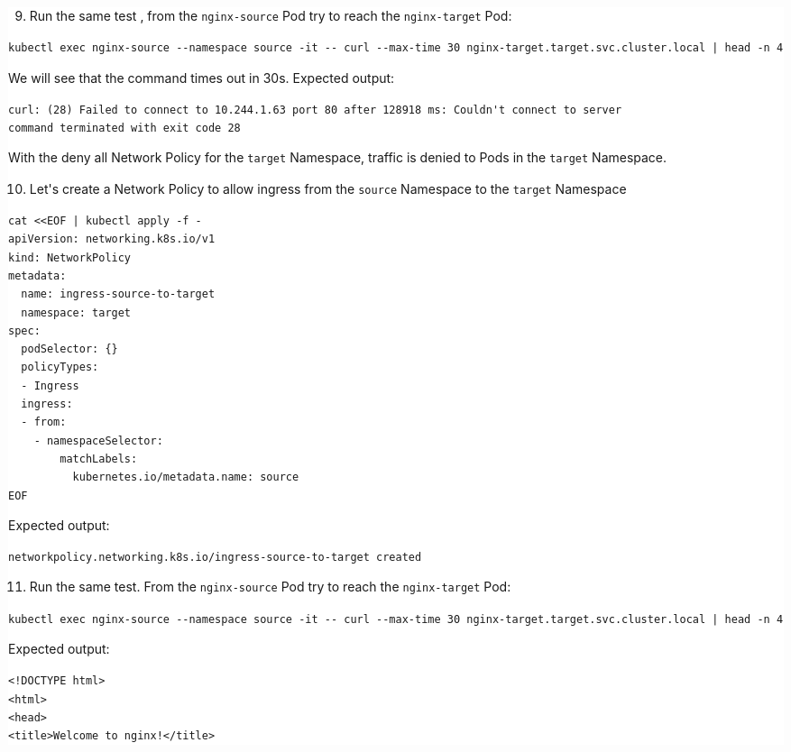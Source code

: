 9. Run the same test , from the `nginx-source` Pod try to reach the `nginx-target` Pod:

```shell
kubectl exec nginx-source --namespace source -it -- curl --max-time 30 nginx-target.target.svc.cluster.local | head -n 4
```

We will see that the command times out in 30s.
Expected output:
```shell
curl: (28) Failed to connect to 10.244.1.63 port 80 after 128918 ms: Couldn't connect to server
command terminated with exit code 28
```

With the deny all Network Policy for the `target` Namespace, traffic is denied to Pods in the `target` Namespace.

10. Let's create a Network Policy to allow ingress from the `source` Namespace to the `target` Namespace

```shell
cat <<EOF | kubectl apply -f -
apiVersion: networking.k8s.io/v1
kind: NetworkPolicy
metadata:
  name: ingress-source-to-target
  namespace: target
spec:
  podSelector: {}
  policyTypes:
  - Ingress
  ingress:
  - from:
    - namespaceSelector:
        matchLabels:
          kubernetes.io/metadata.name: source
EOF
```

Expected output:
```shell
networkpolicy.networking.k8s.io/ingress-source-to-target created
```

11. Run the same test. From the `nginx-source` Pod try to reach the `nginx-target` Pod:

```shell
kubectl exec nginx-source --namespace source -it -- curl --max-time 30 nginx-target.target.svc.cluster.local | head -n 4
```

Expected output:
```shell
<!DOCTYPE html>
<html>
<head>
<title>Welcome to nginx!</title>
```
